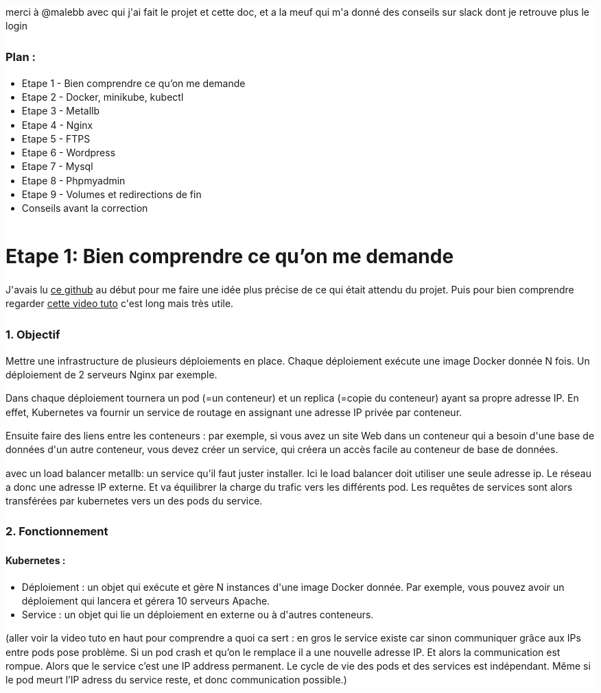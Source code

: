merci à @malebb avec qui j'ai fait le projet et cette doc, et a la meuf qui m'a donné des conseils sur slack dont je retrouve plus le login

### Plan :
- Etape 1 - Bien comprendre ce qu’on me demande
- Etape 2 - Docker, minikube, kubectl
- Etape 3 - Metallb
- Etape 4 - Nginx
- Etape 5 - FTPS
- Etape 6 - Wordpress
- Etape 7 - Mysql
- Etape 8 - Phpmyadmin
- Etape 9 - Volumes et redirections de fin
- Conseils avant la correction

# Etape 1: Bien comprendre ce qu’on me demande
J'avais lu [ce github](https://github.com/t0mm4rx/ft_services) au début pour me faire une idée plus précise de ce qui était attendu du projet.
Puis pour bien comprendre regarder [cette video tuto](https://www.youtube.com/watch?v=Wf2eSG3owoA) c'est long mais très utile.

### 1. Objectif
Mettre une infrastructure de plusieurs déploiements en place. Chaque déploiement exécute une image Docker donnée N fois. Un déploiement de 2 serveurs Nginx par exemple.

Dans chaque déploiement tournera un pod (=un conteneur) et un replica (=copie du conteneur) ayant sa propre adresse IP. En effet, Kubernetes va fournir un service de routage en assignant une adresse IP privée par conteneur.

Ensuite faire des liens entre les conteneurs : par exemple, si vous avez un site Web dans un conteneur qui a besoin d'une base de données d'un autre conteneur, vous devez créer un service, qui créera un accès facile au conteneur de base de données.

avec un load balancer metallb: un service qu’il faut juster installer. Ici le load balancer doit utiliser une seule adresse ip. Le réseau a donc une adresse IP externe. Et va équilibrer la charge du trafic vers les différents pod. Les requêtes de services sont alors transférées par kubernetes vers un des pods du service.

### 2. Fonctionnement

#### Kubernetes :
- Déploiement : un objet qui exécute et gère N instances d'une image Docker donnée. Par exemple, vous pouvez avoir un déploiement qui lancera et gérera 10 serveurs Apache.
- Service : un objet qui lie un déploiement en externe ou à d'autres conteneurs. 

(aller voir la video tuto en haut pour comprendre a quoi ca sert : en gros le service existe car sinon communiquer grâce aux IPs entre pods pose problème. Si un pod crash et qu’on le remplace il a une nouvelle adresse IP. Et alors la communication est rompue. Alors que le service c’est une IP address permanent. Le cycle de vie des pods et des services est indépendant. Même si le pod meurt l’IP adress du service reste, et donc communication possible.)
